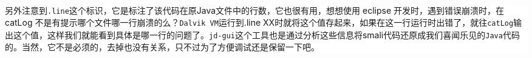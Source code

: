 ```text
```
另外注意到`.line`这个标识，它是标注了该代码在原Java文件中的行数，它也很有用，想想使用 eclipse 开发时，遇到错误崩溃时，在 catLog 不是有提示哪个文件哪一行崩溃的么？`Dalvik VM`运行到.line XX时就将这个值存起来，如果在这一行运行时出错了，就往`catLog`输出这个值，这样我们就能看到具体是哪一行的问题了。`jd-gui`这个工具也是通过分析这些信息将smali代码还原成我们喜闻乐见的`Java`代码的。当然，它不是必须的，去掉也没有关系，只不过为了方便调试还是保留一下吧。